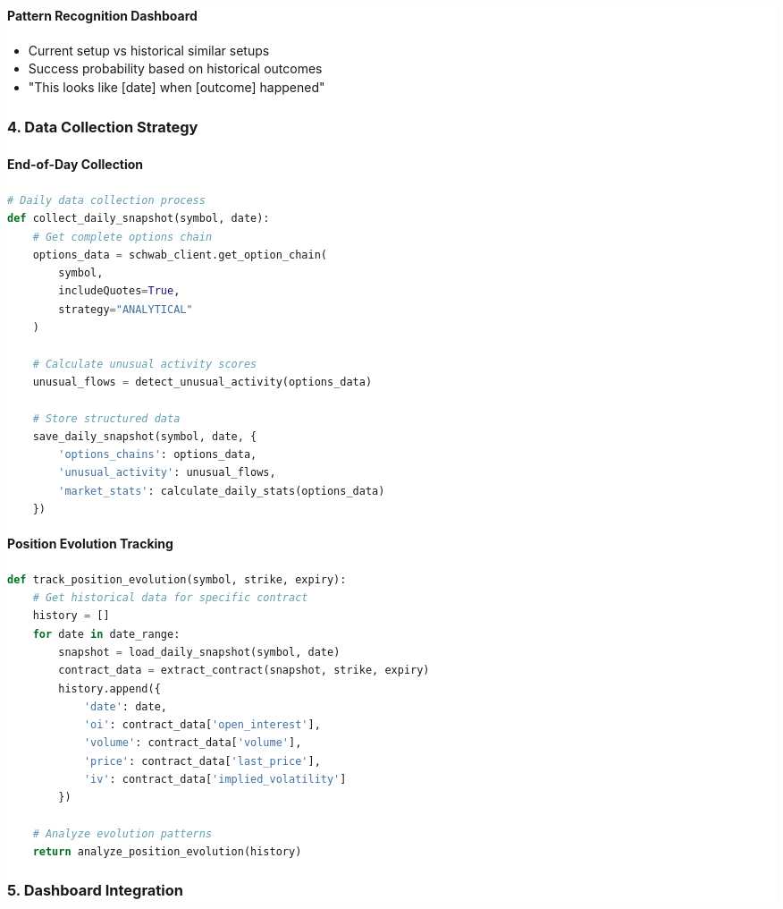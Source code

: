 #### **Pattern Recognition Dashboard**
- Current setup vs historical similar setups
- Success probability based on historical outcomes
- "This looks like [date] when [outcome] happened"

### 4. Data Collection Strategy

#### **End-of-Day Collection**
```python
# Daily data collection process
def collect_daily_snapshot(symbol, date):
    # Get complete options chain
    options_data = schwab_client.get_option_chain(
        symbol,
        includeQuotes=True,
        strategy="ANALYTICAL"
    )

    # Calculate unusual activity scores
    unusual_flows = detect_unusual_activity(options_data)

    # Store structured data
    save_daily_snapshot(symbol, date, {
        'options_chains': options_data,
        'unusual_activity': unusual_flows,
        'market_stats': calculate_daily_stats(options_data)
    })
```

#### **Position Evolution Tracking**
```python
def track_position_evolution(symbol, strike, expiry):
    # Get historical data for specific contract
    history = []
    for date in date_range:
        snapshot = load_daily_snapshot(symbol, date)
        contract_data = extract_contract(snapshot, strike, expiry)
        history.append({
            'date': date,
            'oi': contract_data['open_interest'],
            'volume': contract_data['volume'],
            'price': contract_data['last_price'],
            'iv': contract_data['implied_volatility']
        })

    # Analyze evolution patterns
    return analyze_position_evolution(history)
```

### 5. Dashboard Integration
